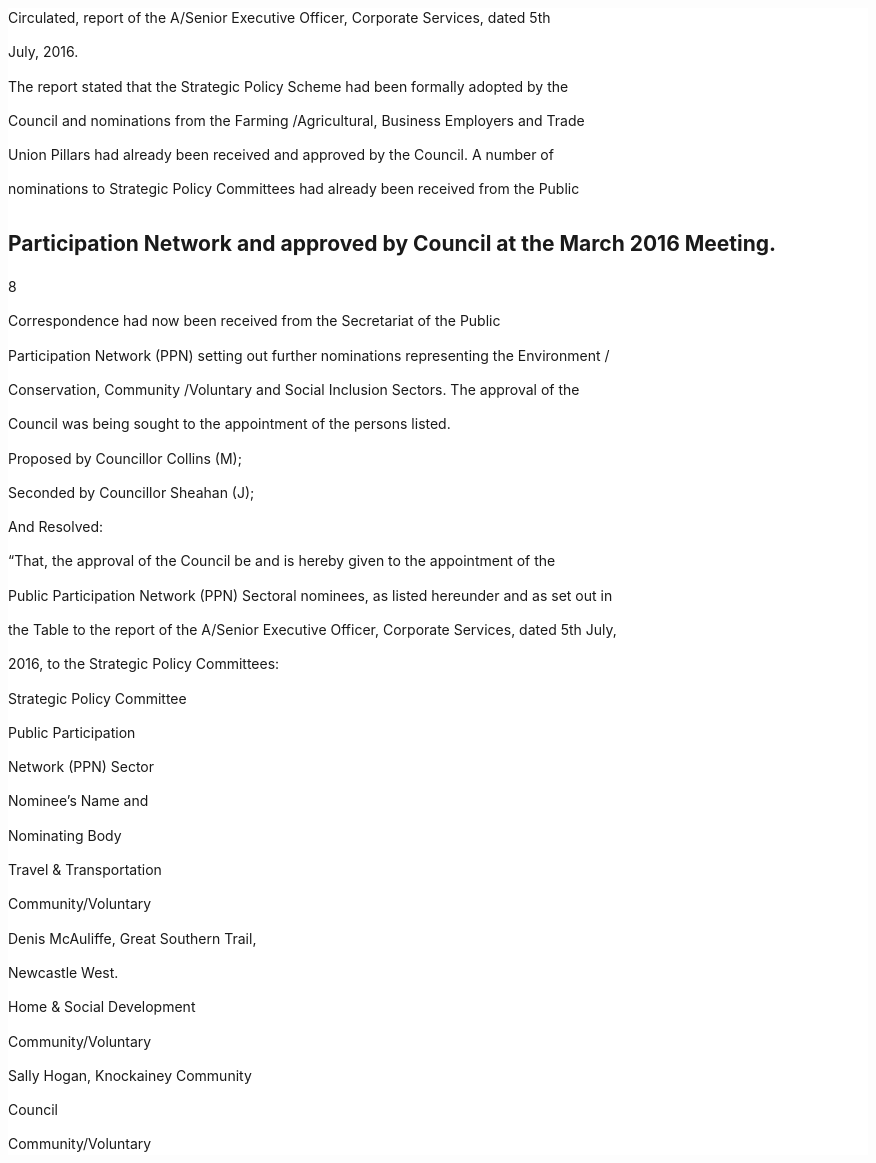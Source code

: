 Circulated, report of the A/Senior Executive Officer, Corporate Services, dated 5th

July, 2016.

The report stated that the Strategic Policy Scheme had been formally adopted by the

Council and nominations from the Farming /Agricultural, Business Employers and Trade

Union Pillars had already been received and approved by the Council. A number of

nominations to Strategic Policy Committees had already been received from the Public

Participation Network and approved by Council at the March 2016 Meeting.
---
8

Correspondence had now been received from the Secretariat of the Public

Participation Network (PPN) setting out further nominations representing the Environment /

Conservation, Community /Voluntary and Social Inclusion Sectors. The approval of the

Council was being sought to the appointment of the persons listed.

Proposed by Councillor Collins (M);

Seconded by Councillor Sheahan (J);

And Resolved:

“That, the approval of the Council be and is hereby given to the appointment of the

Public Participation Network (PPN) Sectoral nominees, as listed hereunder and as set out in

the Table to the report of the A/Senior Executive Officer, Corporate Services, dated 5th July,

2016, to the Strategic Policy Committees:

Strategic Policy Committee

Public Participation

Network (PPN) Sector

Nominee’s Name and

Nominating Body

Travel & Transportation

Community/Voluntary

Denis McAuliffe, Great Southern Trail,

Newcastle West.

Home & Social Development

Community/Voluntary

Sally Hogan, Knockainey Community

Council

Community/Voluntary

